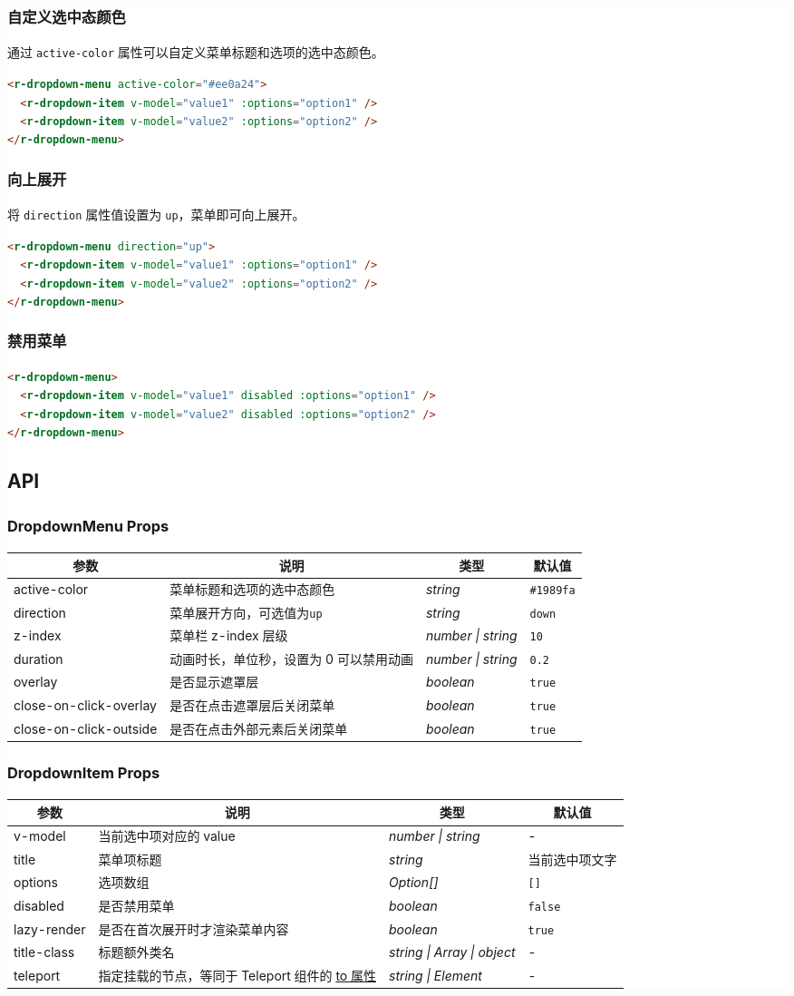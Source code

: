 ### 自定义选中态颜色

通过 `active-color` 属性可以自定义菜单标题和选项的选中态颜色。

```html
<r-dropdown-menu active-color="#ee0a24">
  <r-dropdown-item v-model="value1" :options="option1" />
  <r-dropdown-item v-model="value2" :options="option2" />
</r-dropdown-menu>
```

### 向上展开

将 `direction` 属性值设置为 `up`，菜单即可向上展开。

```html
<r-dropdown-menu direction="up">
  <r-dropdown-item v-model="value1" :options="option1" />
  <r-dropdown-item v-model="value2" :options="option2" />
</r-dropdown-menu>
```

### 禁用菜单

```html
<r-dropdown-menu>
  <r-dropdown-item v-model="value1" disabled :options="option1" />
  <r-dropdown-item v-model="value2" disabled :options="option2" />
</r-dropdown-menu>
```

## API

### DropdownMenu Props

| 参数 | 说明 | 类型 | 默认值 |
| --- | --- | --- | --- |
| active-color | 菜单标题和选项的选中态颜色 | _string_ | `#1989fa` |
| direction | 菜单展开方向，可选值为`up` | _string_ | `down` |
| z-index | 菜单栏 z-index 层级 | _number \| string_ | `10` |
| duration | 动画时长，单位秒，设置为 0 可以禁用动画 | _number \| string_ | `0.2` |
| overlay | 是否显示遮罩层 | _boolean_ | `true` |
| close-on-click-overlay | 是否在点击遮罩层后关闭菜单 | _boolean_ | `true` |
| close-on-click-outside | 是否在点击外部元素后关闭菜单 | _boolean_ | `true` |

### DropdownItem Props

| 参数 | 说明 | 类型 | 默认值 |
| --- | --- | --- | --- |
| v-model | 当前选中项对应的 value | _number \| string_ | - |
| title | 菜单项标题 | _string_ | 当前选中项文字 |
| options | 选项数组 | _Option[]_ | `[]` |
| disabled | 是否禁用菜单 | _boolean_ | `false` |
| lazy-render | 是否在首次展开时才渲染菜单内容 | _boolean_ | `true` |
| title-class | 标题额外类名 | _string \| Array \| object_ | - |
| teleport | 指定挂载的节点，等同于 Teleport 组件的 [to 属性](https://v3.cn.vuejs.org/api/built-in-components.html#teleport) | _string \| Element_ | - |